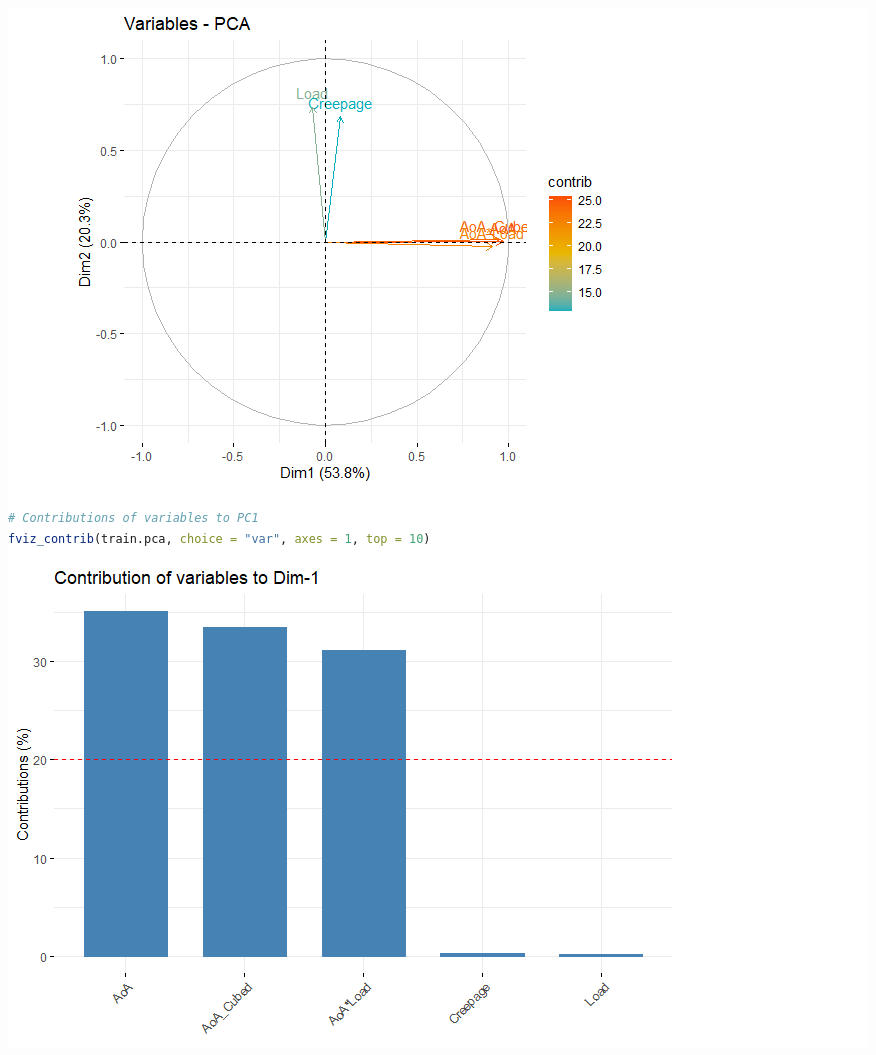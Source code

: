 ![](LateralForce_PCA_BestSubset_files/figure-gfm/unnamed-chunk-4-2.png)

``` r
# Contributions of variables to PC1
fviz_contrib(train.pca, choice = "var", axes = 1, top = 10)
```

![](LateralForce_PCA_BestSubset_files/figure-gfm/unnamed-chunk-4-3.png)
